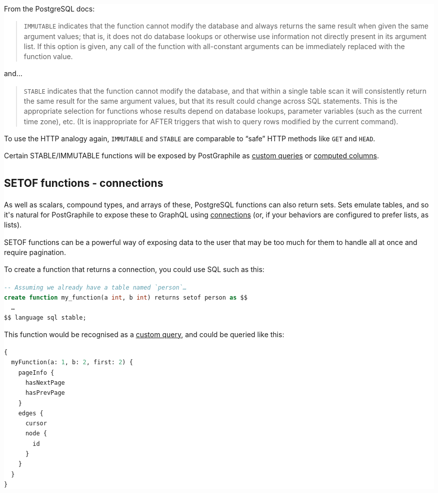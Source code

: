 From the PostgreSQL docs:

> `IMMUTABLE` indicates that the function cannot modify the database and always
> returns the same result when given the same argument values; that is, it does
> not do database lookups or otherwise use information not directly present in
> its argument list. If this option is given, any call of the function with
> all-constant arguments can be immediately replaced with the function value.

and…

> `STABLE` indicates that the function cannot modify the database, and that
> within a single table scan it will consistently return the same result for the
> same argument values, but that its result could change across SQL statements.
> This is the appropriate selection for functions whose results depend on
> database lookups, parameter variables (such as the current time zone), etc.
> (It is inappropriate for AFTER triggers that wish to query rows modified by
> the current command).

To use the HTTP analogy again, `IMMUTABLE` and `STABLE` are comparable to “safe”
HTTP methods like `GET` and `HEAD`.

Certain STABLE/IMMUTABLE functions will be exposed by PostGraphile as
[custom queries](./custom-queries) or [computed columns](./computed-columns).

## SETOF functions - connections

As well as scalars, compound types, and arrays of these, PostgreSQL functions
can also return sets. Sets emulate tables, and so it's natural for PostGraphile
to expose these to GraphQL using [connections](./connections) (or, if your
behaviors are configured to prefer lists, as lists).

SETOF functions can be a powerful way of exposing data to the user that may be
too much for them to handle all at once and require pagination.

To create a function that returns a connection, you could use SQL such as this:

```sql
-- Assuming we already have a table named `person`…
create function my_function(a int, b int) returns setof person as $$
  …
$$ language sql stable;
```

This function would be recognised as a [custom query](./custom-queries), and
could be queried like this:

```graphql {2}
{
  myFunction(a: 1, b: 2, first: 2) {
    pageInfo {
      hasNextPage
      hasPrevPage
    }
    edges {
      cursor
      node {
        id
      }
    }
  }
}
```

